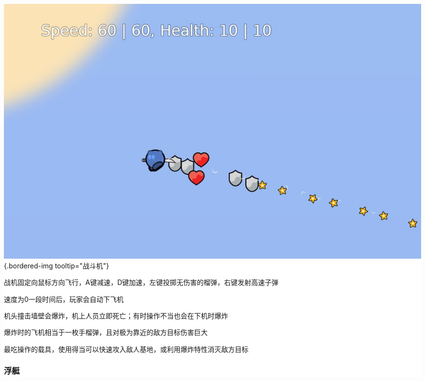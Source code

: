 ![战斗机](resources/battlefield/plane.jpg){.bordered-img tooltip="战斗机"}

战机固定向鼠标方向飞行，A键减速，D键加速，左键投掷无伤害的榴弹，右键发射高速子弹  

速度为0一段时间后，玩家会自动下飞机  

机头撞击墙壁会爆炸，机上人员立即死亡；有时操作不当也会在下机时爆炸

爆炸时的飞机相当于一枚手榴弹，且对极为靠近的敌方目标伤害巨大

最吃操作的载具，使用得当可以快速攻入敌人基地，或利用爆炸特性消灭敌方目标

### 浮艇
